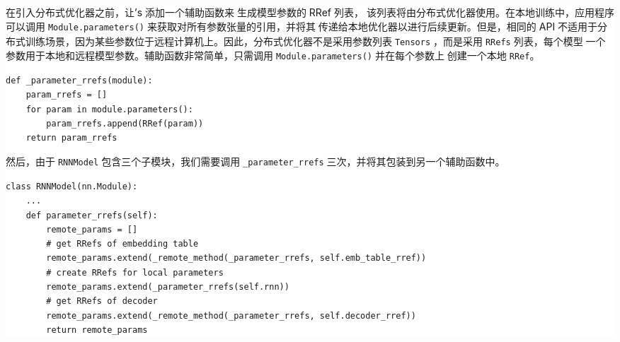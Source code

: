 


 在引入分布式优化器之前，让’s 添加一个辅助函数来
生成模型参数的 RRef 列表，
该列表将由分布式优化器使用。在本地训练中，应用程序可以调用
 `Module.parameters()`
 来获取对所有参数张量的引用，并将其
传递给本地优化器以进行后续更新。但是，相同的 API 不适用于分布式训练场景，因为某些参数位于远程计算机上。因此，分布式优化器不是采用参数列表
 `Tensors`
 ，而是采用
 `RRefs`
 列表，每个模型
一个
参数用于本地和远程模型参数。辅助函数非常简单，只需调用
 `Module.parameters()`
 并在每个参数上
 创建一个本地
 `RRef`。






```
def _parameter_rrefs(module):
    param_rrefs = []
    for param in module.parameters():
        param_rrefs.append(RRef(param))
    return param_rrefs

```




 然后，由于
 `RNNModel`
 包含三个子模块，我们需要调用
 `_parameter_rrefs`
 三次，并将其包装到另一个辅助函数中。






```
class RNNModel(nn.Module):
    ...
    def parameter_rrefs(self):
        remote_params = []
        # get RRefs of embedding table
        remote_params.extend(_remote_method(_parameter_rrefs, self.emb_table_rref))
        # create RRefs for local parameters
        remote_params.extend(_parameter_rrefs(self.rnn))
        # get RRefs of decoder
        remote_params.extend(_remote_method(_parameter_rrefs, self.decoder_rref))
        return remote_params

```
